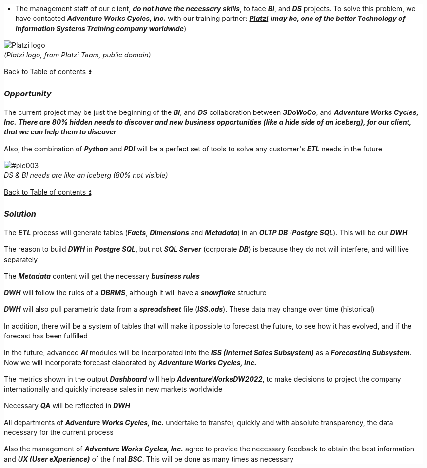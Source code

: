    - The management staff of our client, **_do not have the necessary skills_**, to face **_BI_**, and **_DS_** projects. To solve this problem, we have contacted **_Adventure Works Cycles, Inc._** with our training partner: [**_Platzi_**](https://en.wikipedia.org/wiki/Platzi) (**_may be, one of the better Technology of Information Systems Training company worldwide_**)  

![Platzi logo](https://i.imgur.com/sG9GhiB.jpg)  
_(Platzi logo, from [Platzi Team](https://courses.platzi.com/), [public domain](https://commons.wikimedia.org/w/index.php?curid=93410933))_

[Back to Table of contents :arrow_double_up:](../README.md)

### **_Opportunity_**  

The current project may be just the beginning of the **_BI_**, and **_DS_** collaboration between **_3DoWoCo_**, and **_Adventure Works Cycles, Inc._** **_There are 80% hidden needs to discover and new business opportunities (like a hide side of an iceberg), for our client, that we can help them to discover_**  

Also, the combination of **_Python_** and **_PDI_** will be a perfect set of tools to solve any customer's **_ETL_** needs in the future  

![#pic003](https://i.imgur.com/arHXGzQ.png, "Iceberg")  
_DS & BI needs are like an iceberg (80% not visible)_     

[Back to Table of contents :arrow_double_up:](../README.md)

### **_Solution_**  

The **_ETL_** process will generate tables (**_Facts_**, **_Dimensions_** and **_Metadata_**) in an **_OLTP DB_** (**_Postgre SQL_**). This will be our **_DWH_**  

The reason to build **_DWH_** in **_Postgre SQL_**, but not **_SQL Server_** (corporate **_DB_**) is because they do not will interfere, and will live separately  

The **_Metadata_** content will get the necessary **_business rules_**  

**_DWH_** will follow the rules of a **_DBRMS_**, although it will have a **_snowflake_** structure   

**_DWH_** will also pull parametric data from a **_spreadsheet_** file (**_ISS.ods_**). These data may change over time (historical)  

In addition, there will be a system of tables that will make it possible to forecast the future, to see how it has evolved, and if the forecast has been fulfilled  

In the future, advanced **_AI_** modules will be incorporated into the **_ISS (Internet Sales Subsystem)_** as a **_Forecasting Subsystem_**. Now we will incorporate forecast elaborated by **_Adventure Works Cycles, Inc._**  

The metrics shown in the output **_Dashboard_** will help **_AdventureWorksDW2022_**, to make decisions to project the company internationally and quickly increase sales in new markets worldwide  

Necessary **_QA_** will be reflected in **_DWH_**  

All departments of **_Adventure Works Cycles, Inc._** undertake to transfer, quickly and with absolute transparency, the data necessary for the current process

Also the management of **_Adventure Works Cycles, Inc._** agree to provide the necessary feedback to obtain the best information and **_UX (User eXperience)_** of the final **_BSC_**. This will be done as many times as necessary  
